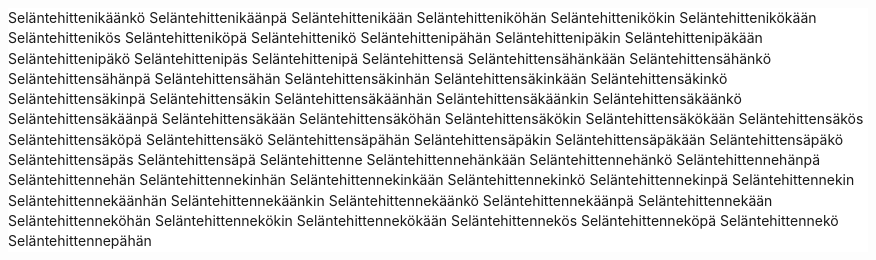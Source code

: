 Seläntehittenikäänkö
Seläntehittenikäänpä
Seläntehittenikään
Seläntehitteniköhän
Seläntehittenikökin
Seläntehittenikökään
Seläntehittenikös
Seläntehitteniköpä
Seläntehittenikö
Seläntehittenipähän
Seläntehittenipäkin
Seläntehittenipäkään
Seläntehittenipäkö
Seläntehittenipäs
Seläntehittenipä
Seläntehittensä
Seläntehittensähänkään
Seläntehittensähänkö
Seläntehittensähänpä
Seläntehittensähän
Seläntehittensäkinhän
Seläntehittensäkinkään
Seläntehittensäkinkö
Seläntehittensäkinpä
Seläntehittensäkin
Seläntehittensäkäänhän
Seläntehittensäkäänkin
Seläntehittensäkäänkö
Seläntehittensäkäänpä
Seläntehittensäkään
Seläntehittensäköhän
Seläntehittensäkökin
Seläntehittensäkökään
Seläntehittensäkös
Seläntehittensäköpä
Seläntehittensäkö
Seläntehittensäpähän
Seläntehittensäpäkin
Seläntehittensäpäkään
Seläntehittensäpäkö
Seläntehittensäpäs
Seläntehittensäpä
Seläntehittenne
Seläntehittennehänkään
Seläntehittennehänkö
Seläntehittennehänpä
Seläntehittennehän
Seläntehittennekinhän
Seläntehittennekinkään
Seläntehittennekinkö
Seläntehittennekinpä
Seläntehittennekin
Seläntehittennekäänhän
Seläntehittennekäänkin
Seläntehittennekäänkö
Seläntehittennekäänpä
Seläntehittennekään
Seläntehittenneköhän
Seläntehittennekökin
Seläntehittennekökään
Seläntehittennekös
Seläntehittenneköpä
Seläntehittennekö
Seläntehittennepähän